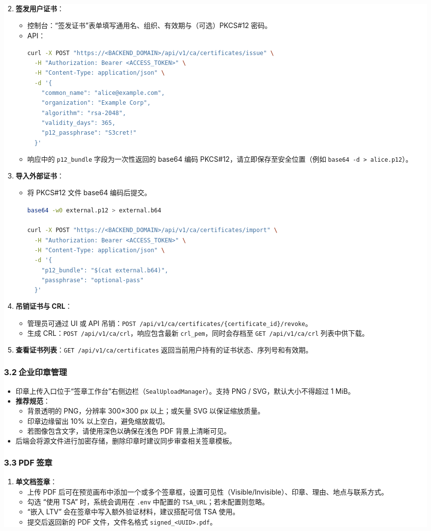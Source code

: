 2. **签发用户证书**：
   - 控制台：“签发证书”表单填写通用名、组织、有效期与（可选）PKCS#12 密码。
   - API：
     ```bash
     curl -X POST "https://<BACKEND_DOMAIN>/api/v1/ca/certificates/issue" \
       -H "Authorization: Bearer <ACCESS_TOKEN>" \
       -H "Content-Type: application/json" \
       -d '{
         "common_name": "alice@example.com",
         "organization": "Example Corp",
         "algorithm": "rsa-2048",
         "validity_days": 365,
         "p12_passphrase": "S3cret!"
       }'
     ```
   - 响应中的 `p12_bundle` 字段为一次性返回的 base64 编码 PKCS#12，请立即保存至安全位置（例如 `base64 -d > alice.p12`）。

3. **导入外部证书**：
   - 将 PKCS#12 文件 base64 编码后提交。
     ```bash
     base64 -w0 external.p12 > external.b64

     curl -X POST "https://<BACKEND_DOMAIN>/api/v1/ca/certificates/import" \
       -H "Authorization: Bearer <ACCESS_TOKEN>" \
       -H "Content-Type: application/json" \
       -d '{
         "p12_bundle": "$(cat external.b64)",
         "passphrase": "optional-pass"
       }'
     ```

4. **吊销证书与 CRL**：
   - 管理员可通过 UI 或 API 吊销：`POST /api/v1/ca/certificates/{certificate_id}/revoke`。
   - 生成 CRL：`POST /api/v1/ca/crl`，响应包含最新 `crl_pem`，同时会存档至 `GET /api/v1/ca/crl` 列表中供下载。

5. **查看证书列表**：`GET /api/v1/ca/certificates` 返回当前用户持有的证书状态、序列号和有效期。

### 3.2 企业印章管理

- 印章上传入口位于“签章工作台”右侧边栏（`SealUploadManager`）。支持 PNG / SVG，默认大小不得超过 1 MiB。
- **推荐规范**：
  - 背景透明的 PNG，分辨率 300×300 px 以上；或矢量 SVG 以保证缩放质量。
  - 印章边缘留出 10% 以上空白，避免缩放裁切。
  - 若图像包含文字，请使用深色以确保在浅色 PDF 背景上清晰可见。
- 后端会将源文件进行加密存储，删除印章时建议同步审查相关签章模板。

### 3.3 PDF 签章

1. **单文档签章**：
   - 上传 PDF 后可在预览画布中添加一个或多个签章框，设置可见性（Visible/Invisible）、印章、理由、地点与联系方式。
   - 勾选 “使用 TSA” 时，系统会调用在 `.env` 中配置的 `TSA_URL`；若未配置则忽略。
   - “嵌入 LTV” 会在签章中写入额外验证材料，建议搭配可信 TSA 使用。
   - 提交后返回新的 PDF 文件，文件名格式 `signed_<UUID>.pdf`。
